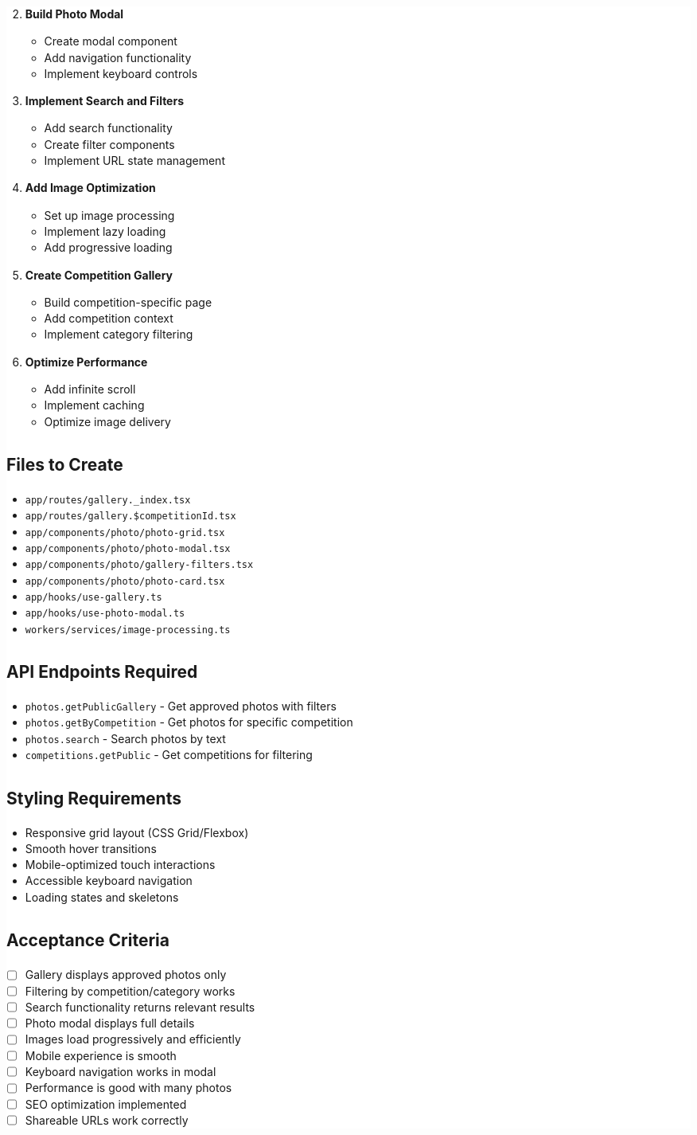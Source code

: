2. **Build Photo Modal**
   - Create modal component
   - Add navigation functionality
   - Implement keyboard controls

3. **Implement Search and Filters**
   - Add search functionality
   - Create filter components
   - Implement URL state management

4. **Add Image Optimization**
   - Set up image processing
   - Implement lazy loading
   - Add progressive loading

5. **Create Competition Gallery**
   - Build competition-specific page
   - Add competition context
   - Implement category filtering

6. **Optimize Performance**
   - Add infinite scroll
   - Implement caching
   - Optimize image delivery

## Files to Create
- `app/routes/gallery._index.tsx`
- `app/routes/gallery.$competitionId.tsx`
- `app/components/photo/photo-grid.tsx`
- `app/components/photo/photo-modal.tsx`
- `app/components/photo/gallery-filters.tsx`
- `app/components/photo/photo-card.tsx`
- `app/hooks/use-gallery.ts`
- `app/hooks/use-photo-modal.ts`
- `workers/services/image-processing.ts`

## API Endpoints Required
- `photos.getPublicGallery` - Get approved photos with filters
- `photos.getByCompetition` - Get photos for specific competition
- `photos.search` - Search photos by text
- `competitions.getPublic` - Get competitions for filtering

## Styling Requirements
- Responsive grid layout (CSS Grid/Flexbox)
- Smooth hover transitions
- Mobile-optimized touch interactions
- Accessible keyboard navigation
- Loading states and skeletons

## Acceptance Criteria
- [ ] Gallery displays approved photos only
- [ ] Filtering by competition/category works
- [ ] Search functionality returns relevant results
- [ ] Photo modal displays full details
- [ ] Images load progressively and efficiently
- [ ] Mobile experience is smooth
- [ ] Keyboard navigation works in modal
- [ ] Performance is good with many photos
- [ ] SEO optimization implemented
- [ ] Shareable URLs work correctly
